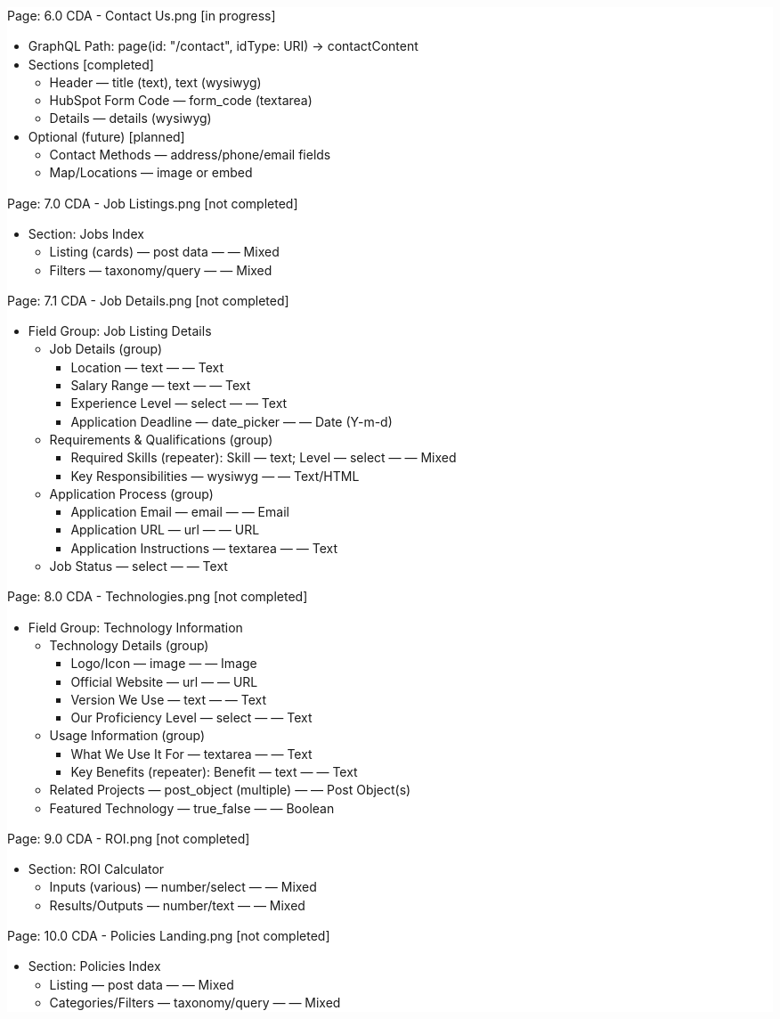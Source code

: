 Page: 6.0 CDA - Contact Us.png [in progress]
- GraphQL Path: page(id: "/contact", idType: URI) → contactContent
- Sections [completed]
  - Header — title (text), text (wysiwyg)
  - HubSpot Form Code — form_code (textarea)
  - Details — details (wysiwyg)
- Optional (future) [planned]
  - Contact Methods — address/phone/email fields
  - Map/Locations — image or embed

Page: 7.0 CDA - Job Listings.png [not completed]
- Section: Jobs Index
  - Listing (cards) — post data — — Mixed
  - Filters — taxonomy/query — — Mixed

Page: 7.1 CDA - Job Details.png [not completed]
- Field Group: Job Listing Details
  - Job Details (group)
    - Location — text — — Text
    - Salary Range — text — — Text
    - Experience Level — select — — Text
    - Application Deadline — date_picker — — Date (Y-m-d)
  - Requirements & Qualifications (group)
    - Required Skills (repeater): Skill — text; Level — select — — Mixed
    - Key Responsibilities — wysiwyg — — Text/HTML
  - Application Process (group)
    - Application Email — email — — Email
    - Application URL — url — — URL
    - Application Instructions — textarea — — Text
  - Job Status — select — — Text

Page: 8.0 CDA - Technologies.png [not completed]
- Field Group: Technology Information
  - Technology Details (group)
    - Logo/Icon — image — — Image
    - Official Website — url — — URL
    - Version We Use — text — — Text
    - Our Proficiency Level — select — — Text
  - Usage Information (group)
    - What We Use It For — textarea — — Text
    - Key Benefits (repeater): Benefit — text — — Text
  - Related Projects — post_object (multiple) — — Post Object(s)
  - Featured Technology — true_false — — Boolean

Page: 9.0 CDA - ROI.png [not completed]
- Section: ROI Calculator
  - Inputs (various) — number/select — — Mixed
  - Results/Outputs — number/text — — Mixed

Page: 10.0 CDA - Policies Landing.png [not completed]
- Section: Policies Index
  - Listing — post data — — Mixed
  - Categories/Filters — taxonomy/query — — Mixed
